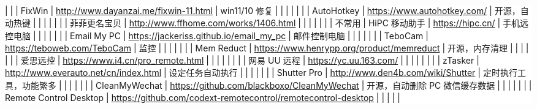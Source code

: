|                                |                  | FixWin                                                       | http://www.dayanzai.me/fixwin-11.html                                                                        | win11/10 修复                                                                                     |                                           |                                   |                       |
|                                |                  | AutoHotkey                                                   | https://www.autohotkey.com/                                                                                  | 开源，自动热键                                                                                         |                                           |                                   |                       |
|                                |                  | 菲菲更名宝贝                                                       | http://www.ffhome.com/works/1406.html                                                                        |                                                                                                 |                                           |                                   |                       |
|                                | 不常用              | HiPC 移动助手                                                    | https://hipc.cn/                                                                                             | 手机远控电脑                                                                                          |                                           |                                   |                       |
|                                |                  | Email My PC                                                  | https://jackeriss.github.io/email_my_pc                                                                      | 邮件控制电脑                                                                                          |                                           |                                   |                       |
|                                |                  | TeboCam                                                      | https://teboweb.com/TeboCam                                                                                  | 监控                                                                                              |                                           |                                   |                       |
|                                |                  | Mem Reduct                                                   | https://www.henrypp.org/product/memreduct                                                                    | 开源，内存清理                                                                                         |                                           |                                   |                       |
|                                |                  | 爱思远控                                                         | https://www.i4.cn/pro_remote.html                                                                            |                                                                                                 |                                           |                                   |                       |
|                                |                  | 网易 UU 远程                                                     | https://yc.uu.163.com/                                                                                       |                                                                                                 |                                           |                                   |                       |
|                                |                  | zTasker                                                      | http://www.everauto.net/cn/index.html                                                                        | 设定任务自动执行                                                                                        |                                           |                                   |                       |
|                                |                  | Shutter Pro                                                  | http://www.den4b.com/wiki/Shutter                                                                            | 定时执行工具，功能繁多                                                                                     |                                           |                                   |                       |
|                                |                  | CleanMyWechat                                                | https://github.com/blackboxo/CleanMyWechat                                                                   | 开源，自动删除 PC 微信缓存数据                                                                               |                                           |                                   |                       |
|                                |                  | Remote Control Desktop                                       | https://github.com/codext-remotecontrol/remotecontrol-desktop                                                |                                                                                                 |                                           |                                   |                       |